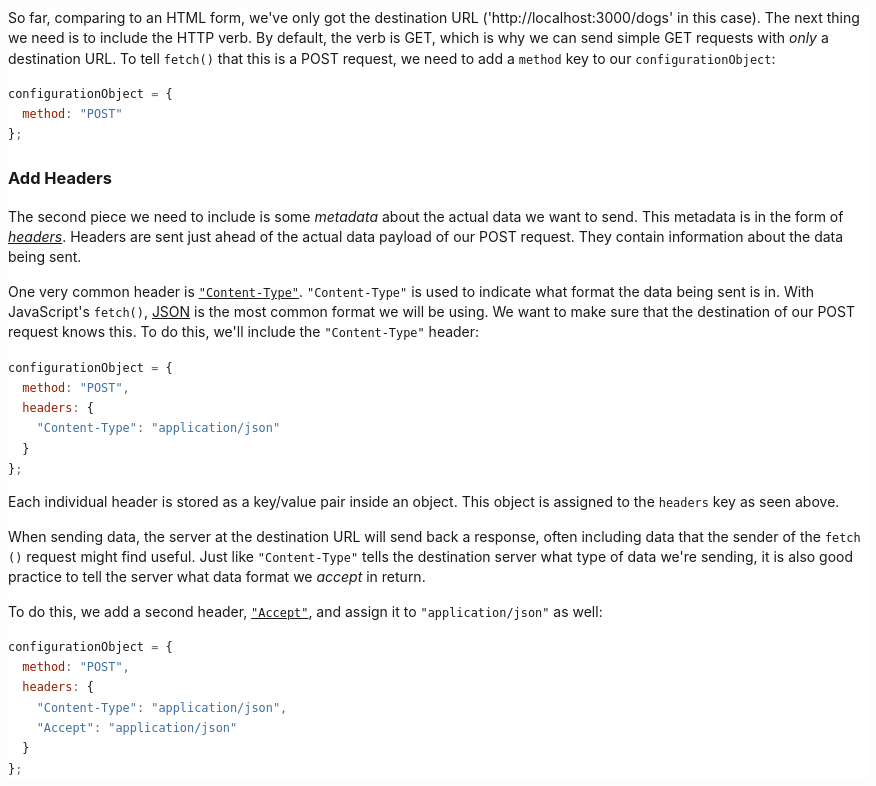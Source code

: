 So far, comparing to an HTML form, we've only got the destination URL
('http://localhost:3000/dogs' in this case). The next thing we need is to
include the HTTP verb. By default, the verb is GET, which is why we can send
simple GET requests with _only_ a destination URL. To tell `fetch()` that this
is a POST request, we need to add a `method` key to our `configurationObject`:

```js
configurationObject = {
  method: "POST"
};
```

### Add Headers

The second piece we need to include is some _metadata_ about the actual data we
want to send. This metadata is in the form of [_headers_][headers]. Headers are
sent just ahead of the actual data payload of our POST request. They contain
information about the data being sent.

One very common header is [`"Content-Type"`][content-type]. `"Content-Type"` is
used to indicate what format the data being sent is in. With JavaScript's
`fetch()`, [JSON][json] is the most common format we will be using. We want to
make sure that the destination of our POST request knows this. To do this, we'll
include the `"Content-Type"` header:

```js
configurationObject = {
  method: "POST",
  headers: {
    "Content-Type": "application/json"
  }
};
```

Each individual header is stored as a key/value pair inside an object. This
object is assigned to the `headers` key as seen above.

When sending data, the server at the destination URL will send back a response,
often including data that the sender of the `fetch()` request might find useful.
Just like `"Content-Type"` tells the destination server what type of data we're
sending, it is also good practice to tell the server what data format we
_accept_ in return.

To do this, we add a second header, [`"Accept"`][accept], and assign it to
`"application/json"` as well:

```js
configurationObject = {
  method: "POST",
  headers: {
    "Content-Type": "application/json",
    "Accept": "application/json"
  }
};
```


[json-server]: https://github.com/typicode/json-server
[p]: https://developer.mozilla.org/en-US/docs/Web/API/WindowOrWorkerGlobalScope/fetch#Parameters
[json]: https://www.json.org/
[headers]: https://developer.mozilla.org/en-US/docs/Web/HTTP/Headers
[content-type]: https://developer.mozilla.org/en-US/docs/Web/HTTP/Headers/Content-Type
[accept]: https://developer.mozilla.org/en-US/docs/Web/HTTP/Headers/Accept
[jsonstringify]: https://developer.mozilla.org/en-US/docs/Web/JavaScript/Reference/Global_Objects/JSON/stringify
[jsonobject]: https://developer.mozilla.org/en-US/docs/Web/JavaScript/Reference/Global_Objects/JSON